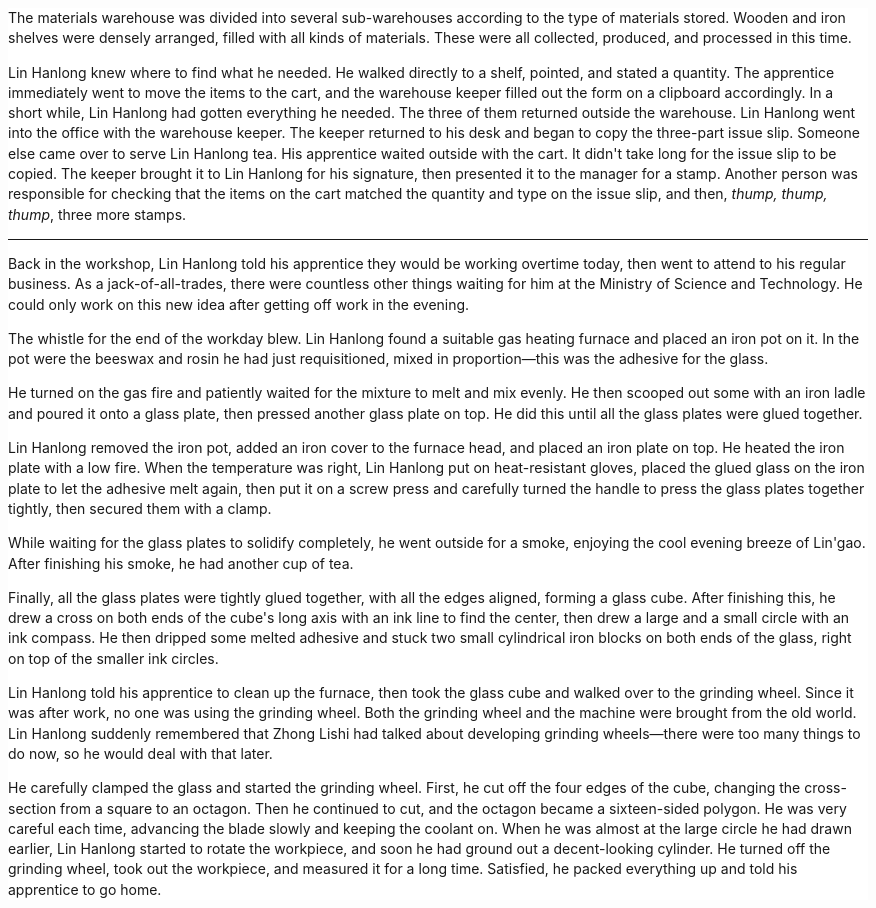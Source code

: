 The materials warehouse was divided into several sub-warehouses according to the type of materials stored. Wooden and iron shelves were densely arranged, filled with all kinds of materials. These were all collected, produced, and processed in this time.

Lin Hanlong knew where to find what he needed. He walked directly to a shelf, pointed, and stated a quantity. The apprentice immediately went to move the items to the cart, and the warehouse keeper filled out the form on a clipboard accordingly. In a short while, Lin Hanlong had gotten everything he needed. The three of them returned outside the warehouse. Lin Hanlong went into the office with the warehouse keeper. The keeper returned to his desk and began to copy the three-part issue slip. Someone else came over to serve Lin Hanlong tea. His apprentice waited outside with the cart. It didn't take long for the issue slip to be copied. The keeper brought it to Lin Hanlong for his signature, then presented it to the manager for a stamp. Another person was responsible for checking that the items on the cart matched the quantity and type on the issue slip, and then, *thump, thump, thump*, three more stamps.

***

Back in the workshop, Lin Hanlong told his apprentice they would be working overtime today, then went to attend to his regular business. As a jack-of-all-trades, there were countless other things waiting for him at the Ministry of Science and Technology. He could only work on this new idea after getting off work in the evening.

The whistle for the end of the workday blew. Lin Hanlong found a suitable gas heating furnace and placed an iron pot on it. In the pot were the beeswax and rosin he had just requisitioned, mixed in proportion—this was the adhesive for the glass.

He turned on the gas fire and patiently waited for the mixture to melt and mix evenly. He then scooped out some with an iron ladle and poured it onto a glass plate, then pressed another glass plate on top. He did this until all the glass plates were glued together.

Lin Hanlong removed the iron pot, added an iron cover to the furnace head, and placed an iron plate on top. He heated the iron plate with a low fire. When the temperature was right, Lin Hanlong put on heat-resistant gloves, placed the glued glass on the iron plate to let the adhesive melt again, then put it on a screw press and carefully turned the handle to press the glass plates together tightly, then secured them with a clamp.

While waiting for the glass plates to solidify completely, he went outside for a smoke, enjoying the cool evening breeze of Lin'gao. After finishing his smoke, he had another cup of tea.

Finally, all the glass plates were tightly glued together, with all the edges aligned, forming a glass cube. After finishing this, he drew a cross on both ends of the cube's long axis with an ink line to find the center, then drew a large and a small circle with an ink compass. He then dripped some melted adhesive and stuck two small cylindrical iron blocks on both ends of the glass, right on top of the smaller ink circles.

Lin Hanlong told his apprentice to clean up the furnace, then took the glass cube and walked over to the grinding wheel. Since it was after work, no one was using the grinding wheel. Both the grinding wheel and the machine were brought from the old world. Lin Hanlong suddenly remembered that Zhong Lishi had talked about developing grinding wheels—there were too many things to do now, so he would deal with that later.

He carefully clamped the glass and started the grinding wheel. First, he cut off the four edges of the cube, changing the cross-section from a square to an octagon. Then he continued to cut, and the octagon became a sixteen-sided polygon. He was very careful each time, advancing the blade slowly and keeping the coolant on. When he was almost at the large circle he had drawn earlier, Lin Hanlong started to rotate the workpiece, and soon he had ground out a decent-looking cylinder. He turned off the grinding wheel, took out the workpiece, and measured it for a long time. Satisfied, he packed everything up and told his apprentice to go home.

